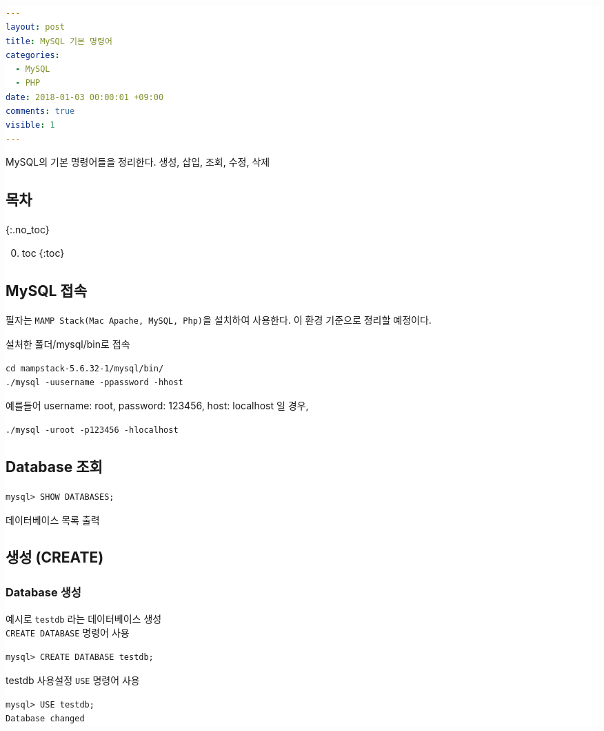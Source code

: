 ```yaml
---
layout: post
title: MySQL 기본 명령어
categories:
  - MySQL
  - PHP
date: 2018-01-03 00:00:01 +09:00
comments: true
visible: 1
---
```


MySQL의 기본 명령어들을 정리한다. 생성, 삽입, 조회, 수정, 삭제

## 목차
{:.no_toc}

0. toc
{:toc}

## MySQL 접속
필자는 `MAMP Stack(Mac Apache, MySQL, Php)`을 설치하여 사용한다. 이 환경 기준으로 정리할 예정이다. <br />

설처한 폴더/mysql/bin로 접속
```
cd mampstack-5.6.32-1/mysql/bin/
./mysql -uusername -ppassword -hhost
```
예를들어 username: root, password: 123456, host: localhost 일 경우,
```
./mysql -uroot -p123456 -hlocalhost
```

## Database 조회
```
mysql> SHOW DATABASES;
```
데이터베이스 목록 출력

## 생성 (CREATE)
### Database 생성

예시로 `testdb` 라는 데이터베이스 생성 <br />
`CREATE DATABASE` 명령어 사용
```
mysql> CREATE DATABASE testdb;
```

testdb 사용설정 `USE` 명령어 사용
```
mysql> USE testdb;
Database changed
```
